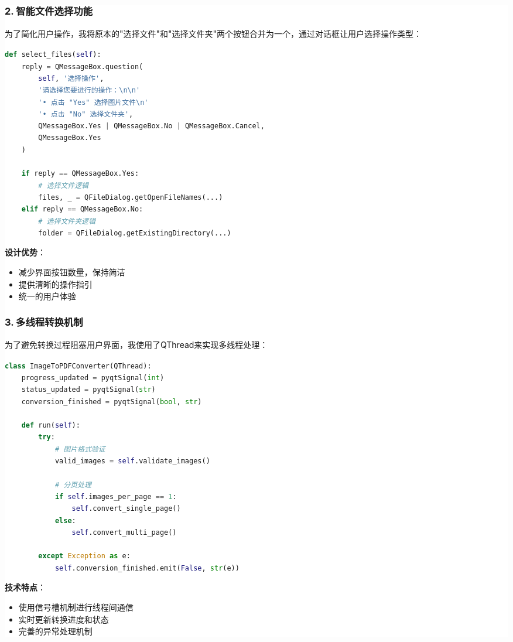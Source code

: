 ### 2. 智能文件选择功能

为了简化用户操作，我将原本的"选择文件"和"选择文件夹"两个按钮合并为一个，通过对话框让用户选择操作类型：

```python
def select_files(self):
    reply = QMessageBox.question(
        self, '选择操作', 
        '请选择您要进行的操作：\n\n'
        '• 点击 "Yes" 选择图片文件\n'
        '• 点击 "No" 选择文件夹',
        QMessageBox.Yes | QMessageBox.No | QMessageBox.Cancel,
        QMessageBox.Yes
    )
    
    if reply == QMessageBox.Yes:
        # 选择文件逻辑
        files, _ = QFileDialog.getOpenFileNames(...)
    elif reply == QMessageBox.No:
        # 选择文件夹逻辑
        folder = QFileDialog.getExistingDirectory(...)
```

**设计优势**：
- 减少界面按钮数量，保持简洁
- 提供清晰的操作指引
- 统一的用户体验

### 3. 多线程转换机制

为了避免转换过程阻塞用户界面，我使用了QThread来实现多线程处理：

```python
class ImageToPDFConverter(QThread):
    progress_updated = pyqtSignal(int)
    status_updated = pyqtSignal(str)
    conversion_finished = pyqtSignal(bool, str)
    
    def run(self):
        try:
            # 图片格式验证
            valid_images = self.validate_images()
            
            # 分页处理
            if self.images_per_page == 1:
                self.convert_single_page()
            else:
                self.convert_multi_page()
                
        except Exception as e:
            self.conversion_finished.emit(False, str(e))
```

**技术特点**：
- 使用信号槽机制进行线程间通信
- 实时更新转换进度和状态
- 完善的异常处理机制

